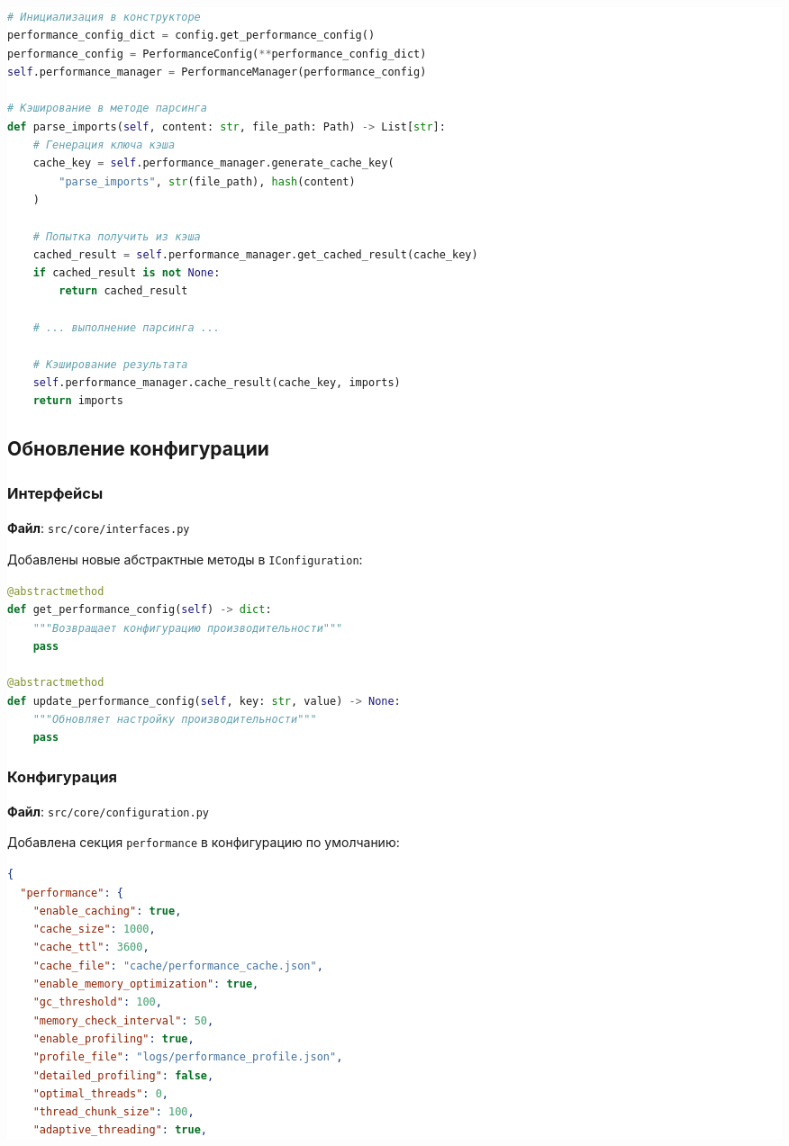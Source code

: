 ```python
# Инициализация в конструкторе
performance_config_dict = config.get_performance_config()
performance_config = PerformanceConfig(**performance_config_dict)
self.performance_manager = PerformanceManager(performance_config)

# Кэширование в методе парсинга
def parse_imports(self, content: str, file_path: Path) -> List[str]:
    # Генерация ключа кэша
    cache_key = self.performance_manager.generate_cache_key(
        "parse_imports", str(file_path), hash(content)
    )
    
    # Попытка получить из кэша
    cached_result = self.performance_manager.get_cached_result(cache_key)
    if cached_result is not None:
        return cached_result
    
    # ... выполнение парсинга ...
    
    # Кэширование результата
    self.performance_manager.cache_result(cache_key, imports)
    return imports
```

## Обновление конфигурации

### Интерфейсы
**Файл**: `src/core/interfaces.py`

Добавлены новые абстрактные методы в `IConfiguration`:

```python
@abstractmethod
def get_performance_config(self) -> dict:
    """Возвращает конфигурацию производительности"""
    pass

@abstractmethod
def update_performance_config(self, key: str, value) -> None:
    """Обновляет настройку производительности"""
    pass
```

### Конфигурация
**Файл**: `src/core/configuration.py`

Добавлена секция `performance` в конфигурацию по умолчанию:

```json
{
  "performance": {
    "enable_caching": true,
    "cache_size": 1000,
    "cache_ttl": 3600,
    "cache_file": "cache/performance_cache.json",
    "enable_memory_optimization": true,
    "gc_threshold": 100,
    "memory_check_interval": 50,
    "enable_profiling": true,
    "profile_file": "logs/performance_profile.json",
    "detailed_profiling": false,
    "optimal_threads": 0,
    "thread_chunk_size": 100,
    "adaptive_threading": true,
```